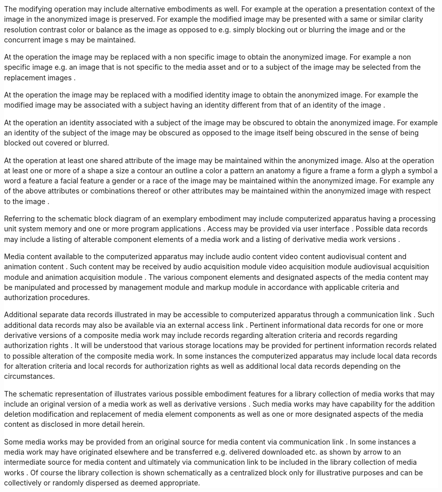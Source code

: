 The modifying operation may include alternative embodiments as well. For example at the operation a presentation context of the image in the anonymized image is preserved. For example the modified image may be presented with a same or similar clarity resolution contrast color or balance as the image as opposed to e.g. simply blocking out or blurring the image and or the concurrent image s may be maintained.

At the operation the image may be replaced with a non specific image to obtain the anonymized image. For example a non specific image e.g. an image that is not specific to the media asset and or to a subject of the image may be selected from the replacement images .

At the operation the image may be replaced with a modified identity image to obtain the anonymized image. For example the modified image may be associated with a subject having an identity different from that of an identity of the image .

At the operation an identity associated with a subject of the image may be obscured to obtain the anonymized image. For example an identity of the subject of the image may be obscured as opposed to the image itself being obscured in the sense of being blocked out covered or blurred.

At the operation at least one shared attribute of the image may be maintained within the anonymized image. Also at the operation at least one or more of a shape a size a contour an outline a color a pattern an anatomy a figure a frame a form a glyph a symbol a word a feature a facial feature a gender or a race of the image may be maintained within the anonymized image. For example any of the above attributes or combinations thereof or other attributes may be maintained within the anonymized image with respect to the image .

Referring to the schematic block diagram of an exemplary embodiment may include computerized apparatus having a processing unit system memory and one or more program applications . Access may be provided via user interface . Possible data records may include a listing of alterable component elements of a media work and a listing of derivative media work versions .

Media content available to the computerized apparatus may include audio content video content audiovisual content and animation content . Such content may be received by audio acquisition module video acquisition module audiovisual acquisition module and animation acquisition module . The various component elements and designated aspects of the media content may be manipulated and processed by management module and markup module in accordance with applicable criteria and authorization procedures.

Additional separate data records illustrated in may be accessible to computerized apparatus through a communication link . Such additional data records may also be available via an external access link . Pertinent informational data records for one or more derivative versions of a composite media work may include records regarding alteration criteria and records regarding authorization rights . It will be understood that various storage locations may be provided for pertinent information records related to possible alteration of the composite media work. In some instances the computerized apparatus may include local data records for alteration criteria and local records for authorization rights as well as additional local data records depending on the circumstances.

The schematic representation of illustrates various possible embodiment features for a library collection of media works that may include an original version of a media work as well as derivative versions . Such media works may have capability for the addition deletion modification and replacement of media element components as well as one or more designated aspects of the media content as disclosed in more detail herein.

Some media works may be provided from an original source for media content via communication link . In some instances a media work may have originated elsewhere and be transferred e.g. delivered downloaded etc. as shown by arrow to an intermediate source for media content and ultimately via communication link to be included in the library collection of media works . Of course the library collection is shown schematically as a centralized block only for illustrative purposes and can be collectively or randomly dispersed as deemed appropriate.

